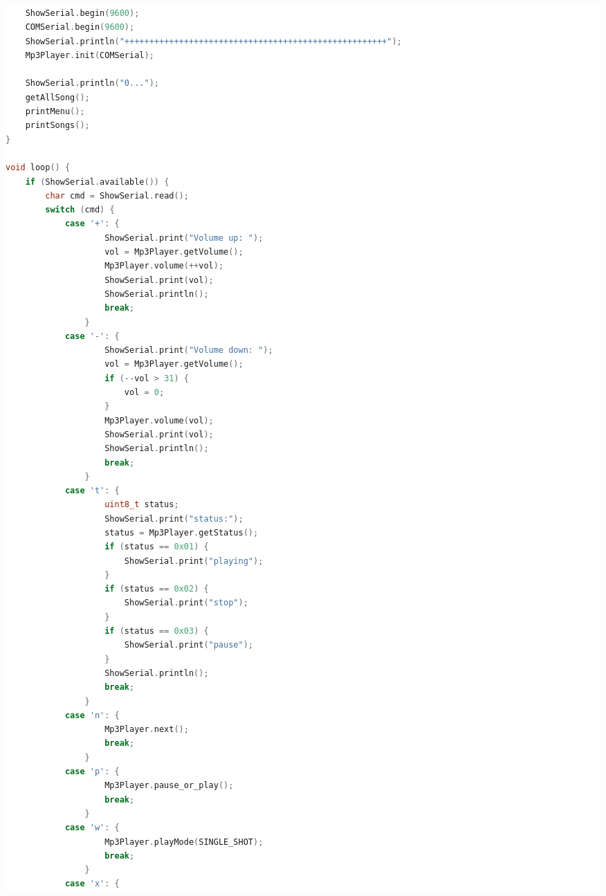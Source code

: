 ```C++
    ShowSerial.begin(9600);
    COMSerial.begin(9600);
    ShowSerial.println("+++++++++++++++++++++++++++++++++++++++++++++++++++++");
    Mp3Player.init(COMSerial);

    ShowSerial.println("0...");
    getAllSong();
    printMenu();
    printSongs();
}

void loop() {
    if (ShowSerial.available()) {
        char cmd = ShowSerial.read();
        switch (cmd) {
            case '+': {
                    ShowSerial.print("Volume up: ");
                    vol = Mp3Player.getVolume();
                    Mp3Player.volume(++vol);
                    ShowSerial.print(vol);
                    ShowSerial.println();
                    break;
                }
            case '-': {
                    ShowSerial.print("Volume down: ");
                    vol = Mp3Player.getVolume();
                    if (--vol > 31) {
                        vol = 0;
                    }
                    Mp3Player.volume(vol);
                    ShowSerial.print(vol);
                    ShowSerial.println();
                    break;
                }
            case 't': {
                    uint8_t status;
                    ShowSerial.print("status:");
                    status = Mp3Player.getStatus();
                    if (status == 0x01) {
                        ShowSerial.print("playing");
                    }
                    if (status == 0x02) {
                        ShowSerial.print("stop");
                    }
                    if (status == 0x03) {
                        ShowSerial.print("pause");
                    }
                    ShowSerial.println();
                    break;
                }
            case 'n': {
                    Mp3Player.next();
                    break;
                }
            case 'p': {
                    Mp3Player.pause_or_play();
                    break;
                }
            case 'w': {
                    Mp3Player.playMode(SINGLE_SHOT);
                    break;
                }
            case 'x': {
```